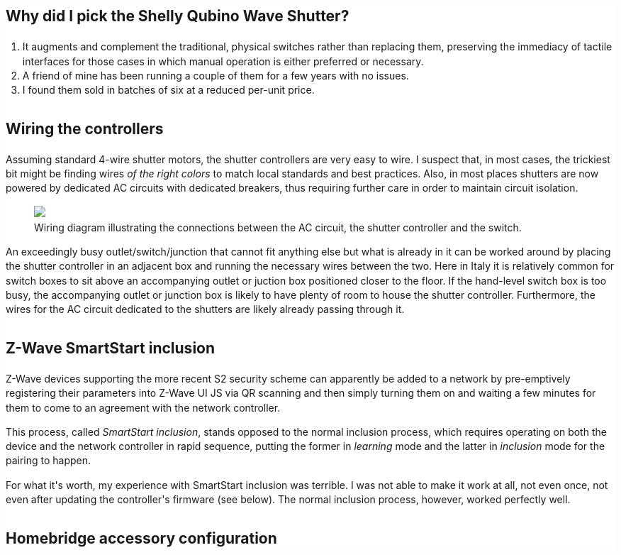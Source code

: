 ## Why did I pick the Shelly Qubino Wave Shutter?

1. It augments and complement the traditional, physical switches rather than
   replacing them, preserving the immediacy of tactile interfaces for those
   cases in which manual operation is either preferred or necessary.
2. A friend of mine has been running a couple of them for a few years with no
   issues.
3. I found them sold in batches of six at a reduced per-unit price.

## Wiring the controllers

Assuming standard 4-wire shutter motors, the shutter controllers are very
easy to wire. I suspect that, in most cases, the trickiest bit might be finding
wires _of the right colors_ to match local standards and best practices. Also,
in most places shutters are now powered by dedicated AC circuits with dedicated
breakers, thus requiring further care in order to maintain circuit isolation.

<figure>
  <img src="{{ '/images/2025-03-18-zwave-shutter-control/zwave-shutter-controller-wiring.excalidraw.png' | prepend: site.baseurl | prepend: site.url }}" height=500>
  <figcaption>
    Wiring diagram illustrating the connections between the AC circuit, the
    shutter controller and the switch.
  </figcaption>
</figure>

An exceedingly busy outlet/switch/junction that cannot fit anything else but 
what is already in it can be worked around by placing the shutter controller
in an adjacent box and running the necessary wires between the two. Here in 
Italy it is relatively common for switch boxes to sit above an accompanying
outlet or juction box positioned closer to the floor. If the hand-level switch
box is too busy, the accompanying outlet or junction box is likely to have
plenty of room to house the shutter controller. Furthermore, the wires for the
AC circuit dedicated to the shutters are likely already passing through it.

## Z-Wave SmartStart inclusion

Z-Wave devices supporting the more recent S2 security scheme can apparently
be added to a network by pre-emptively registering their parameters into
Z-Wave UI JS via QR scanning and then simply turning them on and waiting a
few minutes for them to come to an agreement with the network controller.

This process, called *SmartStart inclusion*, stands opposed to the normal
inclusion process, which requires operating on both the device and the network
controller in rapid sequence, putting the former in *learning* mode and the
latter in *inclusion* mode for the pairing to happen.

For what it's worth, my experience with SmartStart inclusion was terrible.
I was not able to make it work at all, not even once, not even after updating
the controller's firmware (see below). The normal inclusion process, however,
worked perfectly well.

## Homebridge accessory configuration
